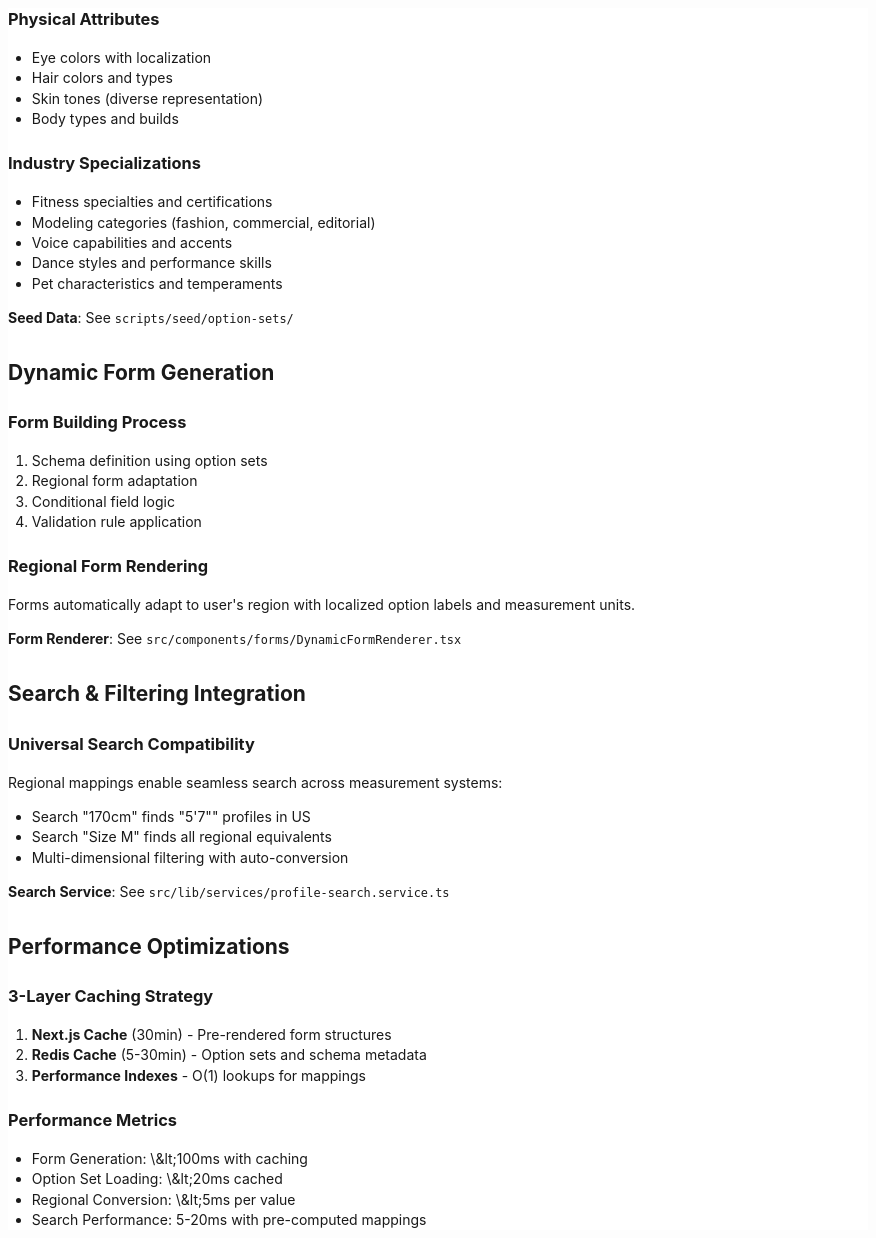 ### Physical Attributes
- Eye colors with localization
- Hair colors and types
- Skin tones (diverse representation)
- Body types and builds

### Industry Specializations
- Fitness specialties and certifications
- Modeling categories (fashion, commercial, editorial)
- Voice capabilities and accents
- Dance styles and performance skills
- Pet characteristics and temperaments

**Seed Data**: See `scripts/seed/option-sets/`

## Dynamic Form Generation

### Form Building Process
1. Schema definition using option sets
2. Regional form adaptation
3. Conditional field logic
4. Validation rule application

### Regional Form Rendering
Forms automatically adapt to user's region with localized option labels and measurement units.

**Form Renderer**: See `src/components/forms/DynamicFormRenderer.tsx`

## Search & Filtering Integration

### Universal Search Compatibility
Regional mappings enable seamless search across measurement systems:
- Search "170cm" finds "5'7"" profiles in US
- Search "Size M" finds all regional equivalents
- Multi-dimensional filtering with auto-conversion

**Search Service**: See `src/lib/services/profile-search.service.ts`

## Performance Optimizations

### 3-Layer Caching Strategy
1. **Next.js Cache** (30min) - Pre-rendered form structures
2. **Redis Cache** (5-30min) - Option sets and schema metadata
3. **Performance Indexes** - O(1) lookups for mappings

### Performance Metrics
- Form Generation: \\\&lt;100ms with caching
- Option Set Loading: \\\&lt;20ms cached
- Regional Conversion: \\\&lt;5ms per value
- Search Performance: 5-20ms with pre-computed mappings
